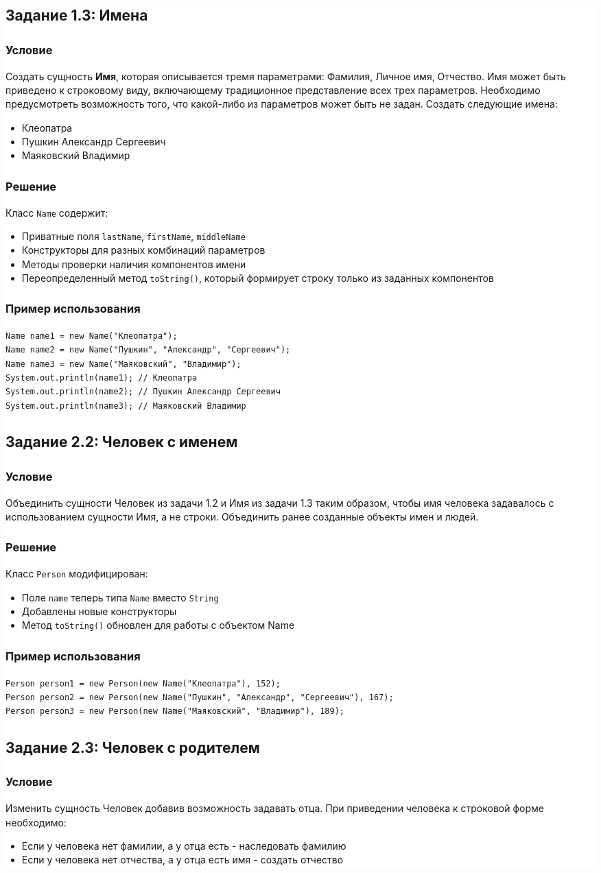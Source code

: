 <h2>Задание 1.3: Имена</h2>
<h3>Условие</h3>
<p>Создать сущность <strong>Имя</strong>, которая описывается тремя параметрами: Фамилия, Личное имя, Отчество. Имя может быть приведено к строковому виду, включающему традиционное представление всех трех параметров. Необходимо предусмотреть возможность того, что какой-либо из параметров может быть не задан. Создать следующие имена:</p>
<ul>
    <li>Клеопатра</li>
    <li>Пушкин Александр Сергеевич</li>
    <li>Маяковский Владимир</li>
</ul>

<h3>Решение</h3>
<p>Класс <code>Name</code> содержит:</p>
<ul>
    <li>Приватные поля <code>lastName</code>, <code>firstName</code>, <code>middleName</code></li>
    <li>Конструкторы для разных комбинаций параметров</li>
    <li>Методы проверки наличия компонентов имени</li>
    <li>Переопределенный метод <code>toString()</code>, который формирует строку только из заданных компонентов</li>
</ul>

<h3>Пример использования</h3>
<pre><code>Name name1 = new Name("Клеопатра");
Name name2 = new Name("Пушкин", "Александр", "Сергеевич");
Name name3 = new Name("Маяковский", "Владимир");
System.out.println(name1); // Клеопатра
System.out.println(name2); // Пушкин Александр Сергеевич
System.out.println(name3); // Маяковский Владимир</code></pre>

<h2>Задание 2.2: Человек с именем</h2>
<h3>Условие</h3>
<p>Объединить сущности Человек из задачи 1.2 и Имя из задачи 1.3 таким образом, чтобы имя человека задавалось с использованием сущности Имя, а не строки. Объединить ранее созданные объекты имен и людей.</p>

<h3>Решение</h3>
<p>Класс <code>Person</code> модифицирован:</p>
<ul>
    <li>Поле <code>name</code> теперь типа <code>Name</code> вместо <code>String</code></li>
    <li>Добавлены новые конструкторы</li>
    <li>Метод <code>toString()</code> обновлен для работы с объектом Name</li>
</ul>

<h3>Пример использования</h3>
<pre><code>Person person1 = new Person(new Name("Клеопатра"), 152);
Person person2 = new Person(new Name("Пушкин", "Александр", "Сергеевич"), 167);
Person person3 = new Person(new Name("Маяковский", "Владимир"), 189);</code></pre>

<h2>Задание 2.3: Человек с родителем</h2>
<h3>Условие</h3>
<p>Изменить сущность Человек добавив возможность задавать отца. При приведении человека к строковой форме необходимо:</p>
<ul>
    <li>Если у человека нет фамилии, а у отца есть - наследовать фамилию</li>
    <li>Если у человека нет отчества, а у отца есть имя - создать отчество</li>
</ul>
